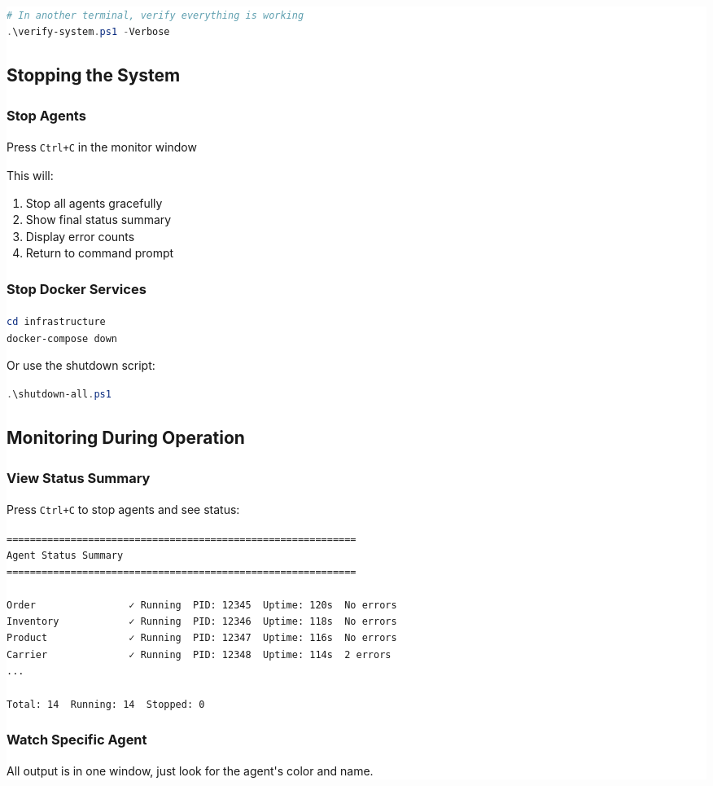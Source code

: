```powershell
# In another terminal, verify everything is working
.\verify-system.ps1 -Verbose
```

## Stopping the System

### Stop Agents

Press `Ctrl+C` in the monitor window

This will:
1. Stop all agents gracefully
2. Show final status summary
3. Display error counts
4. Return to command prompt

### Stop Docker Services

```powershell
cd infrastructure
docker-compose down
```

Or use the shutdown script:

```powershell
.\shutdown-all.ps1
```

## Monitoring During Operation

### View Status Summary

Press `Ctrl+C` to stop agents and see status:

```
============================================================
Agent Status Summary
============================================================

Order                ✓ Running  PID: 12345  Uptime: 120s  No errors
Inventory            ✓ Running  PID: 12346  Uptime: 118s  No errors
Product              ✓ Running  PID: 12347  Uptime: 116s  No errors
Carrier              ✓ Running  PID: 12348  Uptime: 114s  2 errors
...

Total: 14  Running: 14  Stopped: 0
```

### Watch Specific Agent

All output is in one window, just look for the agent's color and name.

